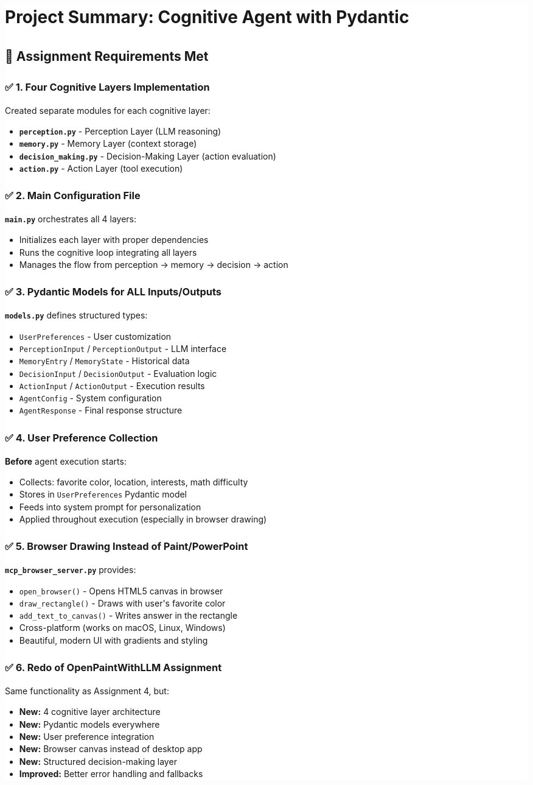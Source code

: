 # Project Summary: Cognitive Agent with Pydantic

## 🎯 Assignment Requirements Met

### ✅ 1. Four Cognitive Layers Implementation
Created separate modules for each cognitive layer:
- **`perception.py`** - Perception Layer (LLM reasoning)
- **`memory.py`** - Memory Layer (context storage)
- **`decision_making.py`** - Decision-Making Layer (action evaluation)
- **`action.py`** - Action Layer (tool execution)

### ✅ 2. Main Configuration File
**`main.py`** orchestrates all 4 layers:
- Initializes each layer with proper dependencies
- Runs the cognitive loop integrating all layers
- Manages the flow from perception → memory → decision → action

### ✅ 3. Pydantic Models for ALL Inputs/Outputs
**`models.py`** defines structured types:
- `UserPreferences` - User customization
- `PerceptionInput` / `PerceptionOutput` - LLM interface
- `MemoryEntry` / `MemoryState` - Historical data
- `DecisionInput` / `DecisionOutput` - Evaluation logic
- `ActionInput` / `ActionOutput` - Execution results
- `AgentConfig` - System configuration
- `AgentResponse` - Final response structure

### ✅ 4. User Preference Collection
**Before** agent execution starts:
- Collects: favorite color, location, interests, math difficulty
- Stores in `UserPreferences` Pydantic model
- Feeds into system prompt for personalization
- Applied throughout execution (especially in browser drawing)

### ✅ 5. Browser Drawing Instead of Paint/PowerPoint
**`mcp_browser_server.py`** provides:
- `open_browser()` - Opens HTML5 canvas in browser
- `draw_rectangle()` - Draws with user's favorite color
- `add_text_to_canvas()` - Writes answer in the rectangle
- Cross-platform (works on macOS, Linux, Windows)
- Beautiful, modern UI with gradients and styling

### ✅ 6. Redo of OpenPaintWithLLM Assignment
Same functionality as Assignment 4, but:
- **New:** 4 cognitive layer architecture
- **New:** Pydantic models everywhere
- **New:** User preference integration
- **New:** Browser canvas instead of desktop app
- **New:** Structured decision-making layer
- **Improved:** Better error handling and fallbacks

